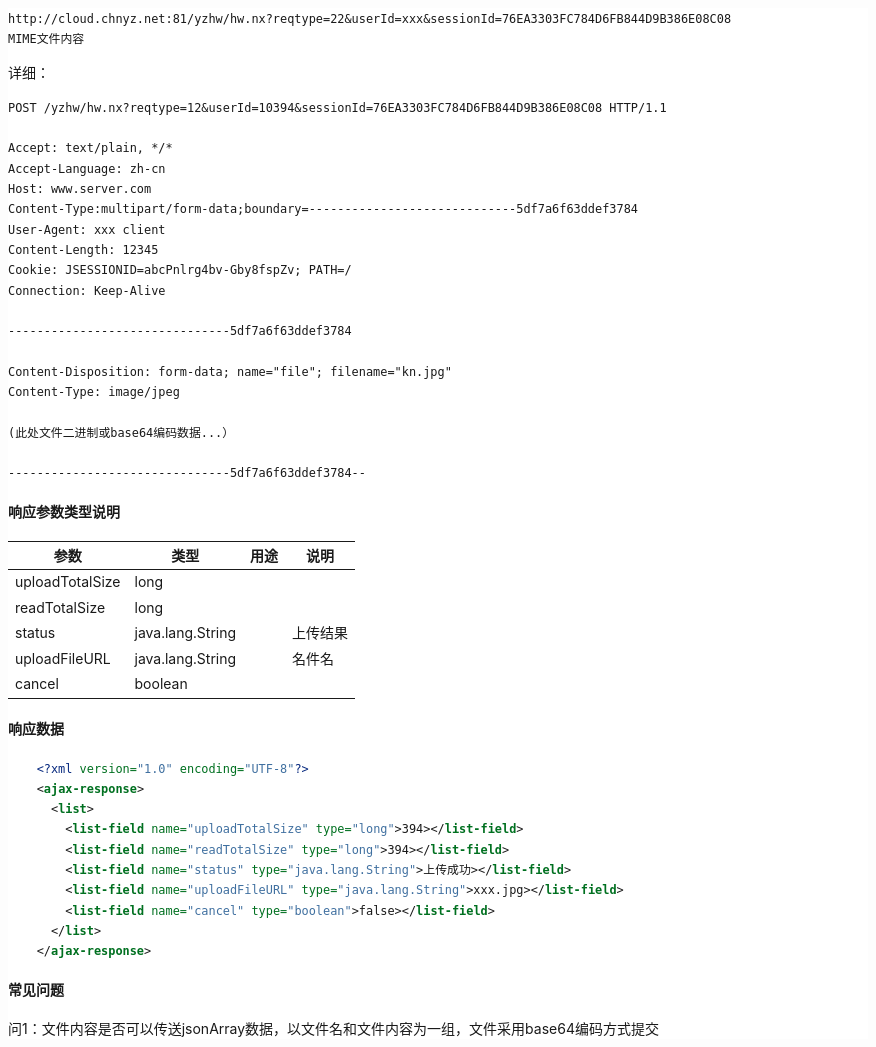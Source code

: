     http://cloud.chnyz.net:81/yzhw/hw.nx?reqtype=22&userId=xxx&sessionId=76EA3303FC784D6FB844D9B386E08C08
    MIME文件内容
    
详细：

    POST /yzhw/hw.nx?reqtype=12&userId=10394&sessionId=76EA3303FC784D6FB844D9B386E08C08 HTTP/1.1 

    Accept: text/plain, */* 
    Accept-Language: zh-cn 
    Host: www.server.com
    Content-Type:multipart/form-data;boundary=-----------------------------5df7a6f63ddef3784
    User-Agent: xxx client
    Content-Length: 12345
    Cookie: JSESSIONID=abcPnlrg4bv-Gby8fspZv; PATH=/
    Connection: Keep-Alive
    
    -------------------------------5df7a6f63ddef3784
    
    Content-Disposition: form-data; name="file"; filename="kn.jpg"
    Content-Type: image/jpeg
    
    (此处文件二进制或base64编码数据...）
    
    -------------------------------5df7a6f63ddef3784--


#### 响应参数类型说明

参数        	|类型    	|用途 |说明 
---|---|---|---
uploadTotalSize	        |long     |  |
readTotalSize	        |long     |  |
status	        |java.lang.String     |  | 上传结果
uploadFileURL	        |java.lang.String     |  | 名件名
cancel	        |boolean     |  |


#### 响应数据
```xml
    <?xml version="1.0" encoding="UTF-8"?>
    <ajax-response>
      <list>
        <list-field name="uploadTotalSize" type="long">394></list-field>
        <list-field name="readTotalSize" type="long">394></list-field>
        <list-field name="status" type="java.lang.String">上传成功></list-field>
        <list-field name="uploadFileURL" type="java.lang.String">xxx.jpg></list-field>
        <list-field name="cancel" type="boolean">false></list-field>
      </list>
    </ajax-response>

```

#### 常见问题

问1：文件内容是否可以传送jsonArray数据，以文件名和文件内容为一组，文件采用base64编码方式提交
